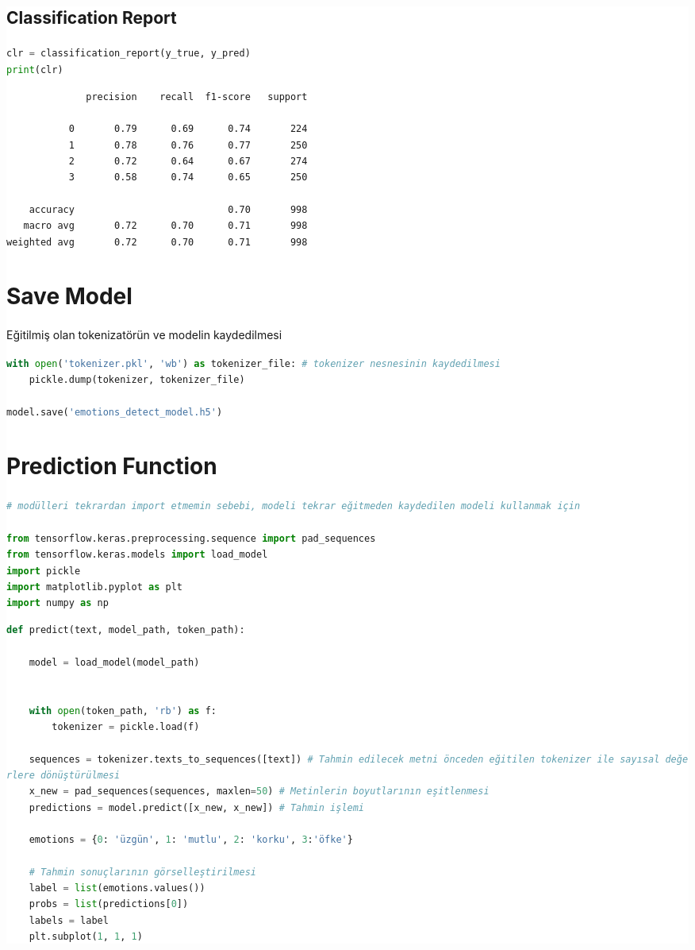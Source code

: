 ## Classification Report

~~~python
clr = classification_report(y_true, y_pred)
print(clr)
~~~

~~~
              precision    recall  f1-score   support

           0       0.79      0.69      0.74       224
           1       0.78      0.76      0.77       250
           2       0.72      0.64      0.67       274
           3       0.58      0.74      0.65       250

    accuracy                           0.70       998
   macro avg       0.72      0.70      0.71       998
weighted avg       0.72      0.70      0.71       998
~~~

# Save Model

Eğitilmiş olan tokenizatörün ve modelin kaydedilmesi

~~~python
with open('tokenizer.pkl', 'wb') as tokenizer_file: # tokenizer nesnesinin kaydedilmesi
    pickle.dump(tokenizer, tokenizer_file)

model.save('emotions_detect_model.h5')
~~~

# Prediction Function

~~~python
# modülleri tekrardan import etmemin sebebi, modeli tekrar eğitmeden kaydedilen modeli kullanmak için

from tensorflow.keras.preprocessing.sequence import pad_sequences
from tensorflow.keras.models import load_model
import pickle
import matplotlib.pyplot as plt
import numpy as np
~~~

~~~python
def predict(text, model_path, token_path):
    
    model = load_model(model_path)
    
    
    with open(token_path, 'rb') as f:
        tokenizer = pickle.load(f)
    
    sequences = tokenizer.texts_to_sequences([text]) # Tahmin edilecek metni önceden eğitilen tokenizer ile sayısal değerlere dönüştürülmesi
    x_new = pad_sequences(sequences, maxlen=50) # Metinlerin boyutlarının eşitlenmesi
    predictions = model.predict([x_new, x_new]) # Tahmin işlemi
    
    emotions = {0: 'üzgün', 1: 'mutlu', 2: 'korku', 3:'öfke'}

    # Tahmin sonuçlarının görselleştirilmesi
    label = list(emotions.values())
    probs = list(predictions[0])
    labels = label
    plt.subplot(1, 1, 1)
~~~